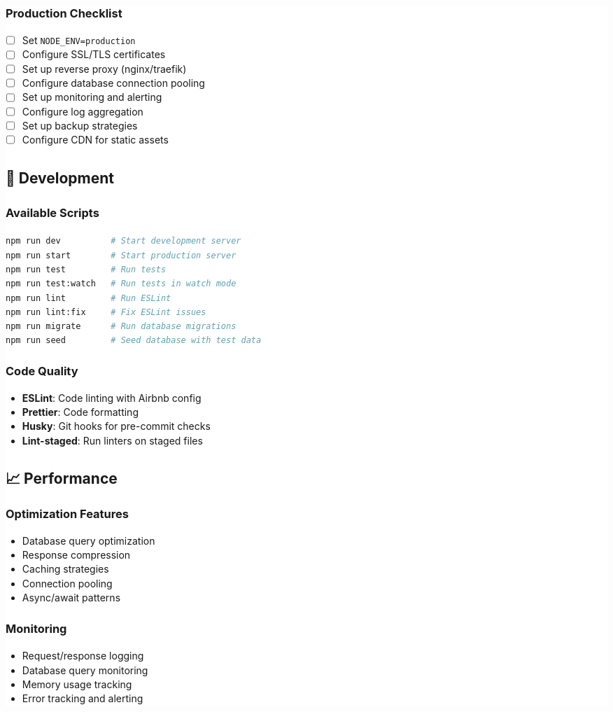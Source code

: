 ```yaml
```

### Production Checklist

- [ ] Set `NODE_ENV=production`
- [ ] Configure SSL/TLS certificates
- [ ] Set up reverse proxy (nginx/traefik)
- [ ] Configure database connection pooling
- [ ] Set up monitoring and alerting
- [ ] Configure log aggregation
- [ ] Set up backup strategies
- [ ] Configure CDN for static assets

## 🔧 Development

### Available Scripts

```bash
npm run dev          # Start development server
npm run start        # Start production server
npm run test         # Run tests
npm run test:watch   # Run tests in watch mode
npm run lint         # Run ESLint
npm run lint:fix     # Fix ESLint issues
npm run migrate      # Run database migrations
npm run seed         # Seed database with test data
```

### Code Quality

- **ESLint**: Code linting with Airbnb config
- **Prettier**: Code formatting
- **Husky**: Git hooks for pre-commit checks
- **Lint-staged**: Run linters on staged files

## 📈 Performance

### Optimization Features

- Database query optimization
- Response compression
- Caching strategies
- Connection pooling
- Async/await patterns

### Monitoring

- Request/response logging
- Database query monitoring
- Memory usage tracking
- Error tracking and alerting
